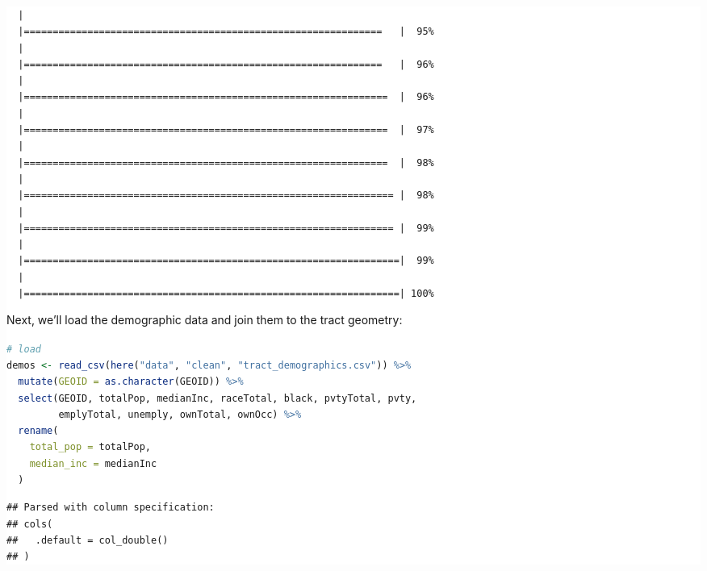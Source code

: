       |                                                                       
      |==============================================================   |  95%
      |                                                                       
      |==============================================================   |  96%
      |                                                                       
      |===============================================================  |  96%
      |                                                                       
      |===============================================================  |  97%
      |                                                                       
      |===============================================================  |  98%
      |                                                                       
      |================================================================ |  98%
      |                                                                       
      |================================================================ |  99%
      |                                                                       
      |=================================================================|  99%
      |                                                                       
      |=================================================================| 100%

Next, we’ll load the demographic data and join them to the tract
geometry:

``` r
# load
demos <- read_csv(here("data", "clean", "tract_demographics.csv")) %>%
  mutate(GEOID = as.character(GEOID)) %>%
  select(GEOID, totalPop, medianInc, raceTotal, black, pvtyTotal, pvty, 
         emplyTotal, unemply, ownTotal, ownOcc) %>%
  rename(
    total_pop = totalPop,
    median_inc = medianInc
  )
```

    ## Parsed with column specification:
    ## cols(
    ##   .default = col_double()
    ## )
